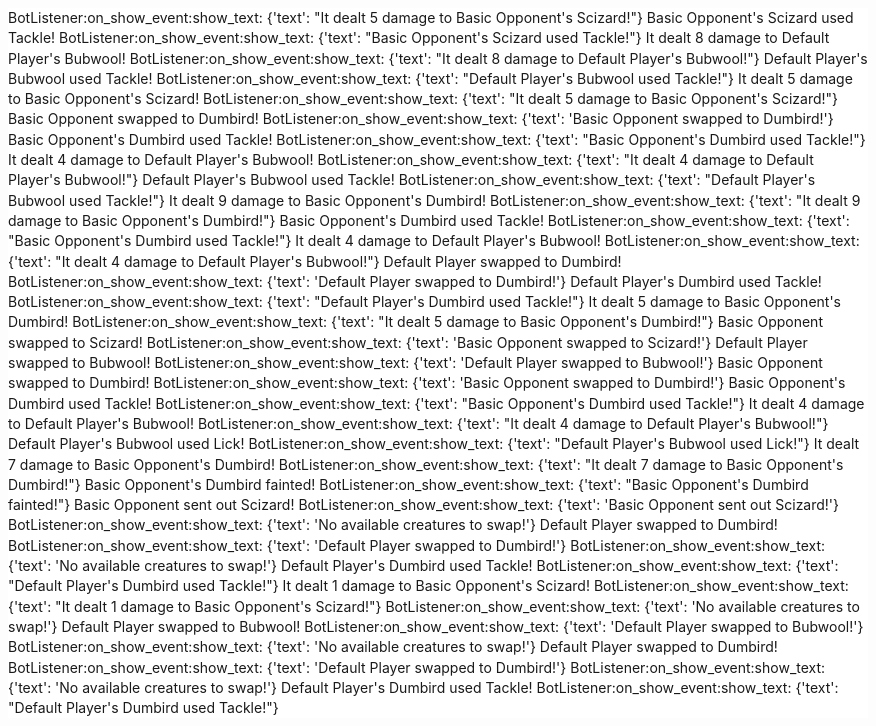 BotListener:on_show_event:show_text: {'text': "It dealt 5 damage to Basic Opponent's Scizard!"}
Basic Opponent's Scizard used Tackle!
BotListener:on_show_event:show_text: {'text': "Basic Opponent's Scizard used Tackle!"}
It dealt 8 damage to Default Player's Bubwool!
BotListener:on_show_event:show_text: {'text': "It dealt 8 damage to Default Player's Bubwool!"}
Default Player's Bubwool used Tackle!
BotListener:on_show_event:show_text: {'text': "Default Player's Bubwool used Tackle!"}
It dealt 5 damage to Basic Opponent's Scizard!
BotListener:on_show_event:show_text: {'text': "It dealt 5 damage to Basic Opponent's Scizard!"}
Basic Opponent swapped to Dumbird!
BotListener:on_show_event:show_text: {'text': 'Basic Opponent swapped to Dumbird!'}
Basic Opponent's Dumbird used Tackle!
BotListener:on_show_event:show_text: {'text': "Basic Opponent's Dumbird used Tackle!"}
It dealt 4 damage to Default Player's Bubwool!
BotListener:on_show_event:show_text: {'text': "It dealt 4 damage to Default Player's Bubwool!"}
Default Player's Bubwool used Tackle!
BotListener:on_show_event:show_text: {'text': "Default Player's Bubwool used Tackle!"}
It dealt 9 damage to Basic Opponent's Dumbird!
BotListener:on_show_event:show_text: {'text': "It dealt 9 damage to Basic Opponent's Dumbird!"}
Basic Opponent's Dumbird used Tackle!
BotListener:on_show_event:show_text: {'text': "Basic Opponent's Dumbird used Tackle!"}
It dealt 4 damage to Default Player's Bubwool!
BotListener:on_show_event:show_text: {'text': "It dealt 4 damage to Default Player's Bubwool!"}
Default Player swapped to Dumbird!
BotListener:on_show_event:show_text: {'text': 'Default Player swapped to Dumbird!'}
Default Player's Dumbird used Tackle!
BotListener:on_show_event:show_text: {'text': "Default Player's Dumbird used Tackle!"}
It dealt 5 damage to Basic Opponent's Dumbird!
BotListener:on_show_event:show_text: {'text': "It dealt 5 damage to Basic Opponent's Dumbird!"}
Basic Opponent swapped to Scizard!
BotListener:on_show_event:show_text: {'text': 'Basic Opponent swapped to Scizard!'}
Default Player swapped to Bubwool!
BotListener:on_show_event:show_text: {'text': 'Default Player swapped to Bubwool!'}
Basic Opponent swapped to Dumbird!
BotListener:on_show_event:show_text: {'text': 'Basic Opponent swapped to Dumbird!'}
Basic Opponent's Dumbird used Tackle!
BotListener:on_show_event:show_text: {'text': "Basic Opponent's Dumbird used Tackle!"}
It dealt 4 damage to Default Player's Bubwool!
BotListener:on_show_event:show_text: {'text': "It dealt 4 damage to Default Player's Bubwool!"}
Default Player's Bubwool used Lick!
BotListener:on_show_event:show_text: {'text': "Default Player's Bubwool used Lick!"}
It dealt 7 damage to Basic Opponent's Dumbird!
BotListener:on_show_event:show_text: {'text': "It dealt 7 damage to Basic Opponent's Dumbird!"}
Basic Opponent's Dumbird fainted!
BotListener:on_show_event:show_text: {'text': "Basic Opponent's Dumbird fainted!"}
Basic Opponent sent out Scizard!
BotListener:on_show_event:show_text: {'text': 'Basic Opponent sent out Scizard!'}
BotListener:on_show_event:show_text: {'text': 'No available creatures to swap!'}
Default Player swapped to Dumbird!
BotListener:on_show_event:show_text: {'text': 'Default Player swapped to Dumbird!'}
BotListener:on_show_event:show_text: {'text': 'No available creatures to swap!'}
Default Player's Dumbird used Tackle!
BotListener:on_show_event:show_text: {'text': "Default Player's Dumbird used Tackle!"}
It dealt 1 damage to Basic Opponent's Scizard!
BotListener:on_show_event:show_text: {'text': "It dealt 1 damage to Basic Opponent's Scizard!"}
BotListener:on_show_event:show_text: {'text': 'No available creatures to swap!'}
Default Player swapped to Bubwool!
BotListener:on_show_event:show_text: {'text': 'Default Player swapped to Bubwool!'}
BotListener:on_show_event:show_text: {'text': 'No available creatures to swap!'}
Default Player swapped to Dumbird!
BotListener:on_show_event:show_text: {'text': 'Default Player swapped to Dumbird!'}
BotListener:on_show_event:show_text: {'text': 'No available creatures to swap!'}
Default Player's Dumbird used Tackle!
BotListener:on_show_event:show_text: {'text': "Default Player's Dumbird used Tackle!"}